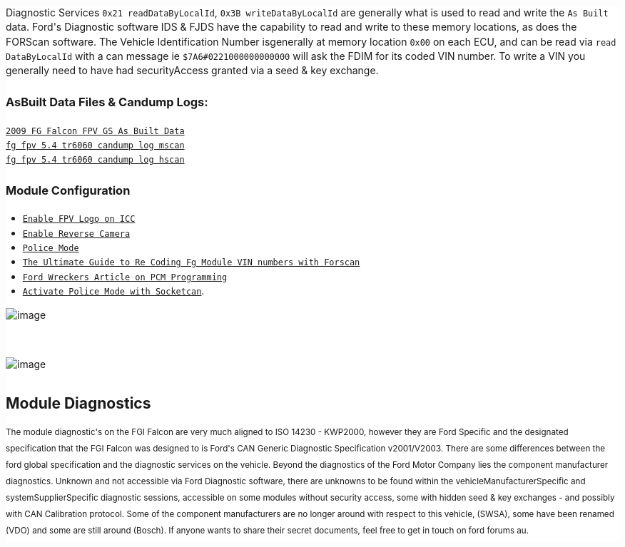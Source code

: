 <p align="left">
    <sup>    
	    
 Diagnostic Services `0x21 readDataByLocalId`, `0x3B writeDataByLocalId` are generally what is used to read and write the `As Built` data. Ford's Diagnostic software IDS & FJDS have the capability to read and write to these memory locations, as does the FORScan software. The Vehicle Identification Number isgenerally at memory location `0x00` on each ECU, and can be read via `readDataByLocalId` with a can message ie `$7A6#0221000000000000` will ask the FDIM for its coded VIN number. To write a VIN you generally need to have had securityAccess granted via a seed & key exchange.</sup></p>   

  
  ### AsBuilt Data Files & Candump Logs:
   [`2009 FG Falcon FPV GS As Built Data`](https://github.com/jakka351/FG-FalconAsBuilt)   
   [`fg fpv 5.4 tr6060 candump log mscan`](https://github.com/jakka351/FG-Falcon/blob/master/resources/candump-2021-01-22_135811.log)   
   [`fg fpv 5.4 tr6060 candump log hscan`](https://raw.githubusercontent.com/jakka351/FG-Falcon/master/resources/candump-2021-01-20_205722.log)    
  ### Module Configuration
   - [`Enable FPV Logo on ICC`](https://github.com/jakka351/FG-Falcon/wiki/Enable-FPV-Logo-on-ICC)   
   - [`Enable Reverse Camera`](https://github.com/jakka351/FG-Falcon/wiki/Enable-Reverse-Camera)  
   - [`Police Mode`](https://github.com/jakka351/FG-Falcon/wiki/Police-Mode)      
   - [`The Ultimate Guide to Re Coding Fg Module VIN numbers with Forscan`](https://github.com/jakka351/FG-Falcon/wiki/The-Ultimate-Guide-to-Coding-FG-Module-VIN-numbers-with-Forscan) 
   - [`Ford Wreckers Article on PCM Programming`](https://www.fordwreckers.com.au/powertrain-control-module-programming-ba-bf-fg-ford-falcons/)      
   - [`Activate Police Mode with Socketcan`](https://github.com/jakka351/FG-Falcon/wiki/Activate-Police-Mode-with-Socketcan). 



![image](https://user-images.githubusercontent.com/57064943/132037966-b5bffa27-8b1b-4eef-be3e-53b271d4302e.png)
   
   
   
<br/>


![image](https://user-images.githubusercontent.com/57064943/163714778-8598c24a-6ae2-49f6-ba4c-42de94dfa025.png)

## Module Diagnostics

<p align="left">
    <sup>    
    The module diagnostic's on the FGI Falcon are very much aligned to ISO 14230 - KWP2000, however they are Ford Specific and the designated specification that the FGI Falcon was designed to is Ford's CAN Generic Diagnostic Specification v2001/V2003. There are some differences between the ford global specification and the diagnostic services on the vehicle. Beyond the diagnostics of the Ford Motor Company lies the component manufacturer diagnostics. Unknown and not accessible via Ford Diagnostic software, there are unknowns to be found within the vehicleManufacturerSpecific and systemSupplierSpecific diagnostic sessions, accessible on some modules without security access, some with hidden seed & key exchanges - and possibly with CAN Calibration protocol. Some of the component manufacturers are no longer around with respect to this vehicle, (SWSA), some have been renamed (VDO) and some are still around (Bosch). If anyone wants to share their secret documents, feel free to get in touch on ford forums au.
   </sup>
   